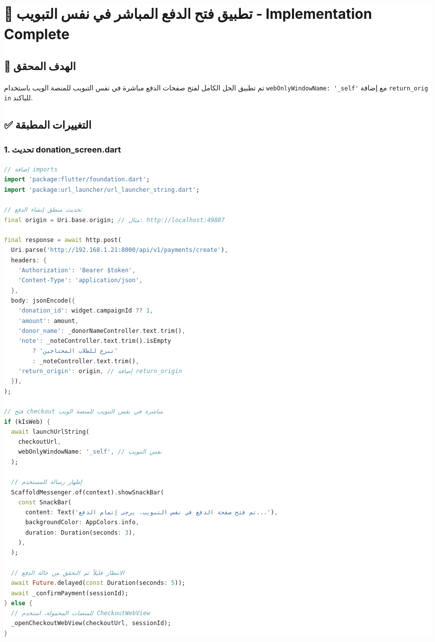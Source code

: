 # 🚀 تطبيق فتح الدفع المباشر في نفس التبويب - Implementation Complete

## 🎯 الهدف المحقق
تم تطبيق الحل الكامل لفتح صفحات الدفع مباشرة في نفس التبويب للمنصة الويب باستخدام `webOnlyWindowName: '_self'` مع إضافة `return_origin` للباكند.

## ✅ التغييرات المطبقة

### 1. **تحديث donation_screen.dart**
```dart
// إضافة imports
import 'package:flutter/foundation.dart';
import 'package:url_launcher/url_launcher_string.dart';

// تحديث منطق إنشاء الدفع
final origin = Uri.base.origin; // مثال: http://localhost:49887

final response = await http.post(
  Uri.parse('http://192.168.1.21:8000/api/v1/payments/create'),
  headers: {
    'Authorization': 'Bearer $token',
    'Content-Type': 'application/json',
  },
  body: jsonEncode({
    'donation_id': widget.campaignId ?? 1,
    'amount': amount,
    'donor_name': _donorNameController.text.trim(),
    'note': _noteController.text.trim().isEmpty 
        ? 'تبرع للطلاب المحتاجين' 
        : _noteController.text.trim(),
    'return_origin': origin, // إضافة return_origin
  }),
);

// فتح checkout مباشرة في نفس التبويب للمنصة الويب
if (kIsWeb) {
  await launchUrlString(
    checkoutUrl,
    webOnlyWindowName: '_self', // نفس التبويب
  );
  
  // إظهار رسالة للمستخدم
  ScaffoldMessenger.of(context).showSnackBar(
    const SnackBar(
      content: Text('تم فتح صفحة الدفع في نفس التبويب. يرجى إتمام الدفع...'),
      backgroundColor: AppColors.info,
      duration: Duration(seconds: 3),
    ),
  );
  
  // الانتظار قليلاً ثم التحقق من حالة الدفع
  await Future.delayed(const Duration(seconds: 5));
  await _confirmPayment(sessionId);
} else {
  // للمنصات المحمولة، استخدم CheckoutWebView
  _openCheckoutWebView(checkoutUrl, sessionId);
}
```
